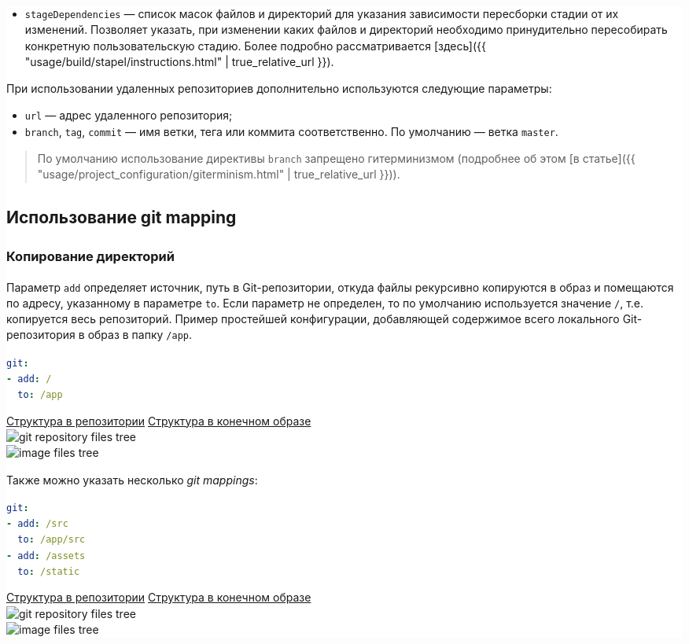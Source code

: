 - `stageDependencies` — список масок файлов и директорий для указания зависимости пересборки стадии от их изменений. Позволяет указать, при изменении каких файлов и директорий необходимо принудительно пересобирать конкретную пользовательскую стадию. Более подробно рассматривается [здесь]({{ "usage/build/stapel/instructions.html" | true_relative_url }}).

При использовании удаленных репозиториев дополнительно используются следующие параметры:
- `url` — адрес удаленного репозитория;
- `branch`, `tag`, `commit` — имя ветки, тега или коммита соответственно. По умолчанию — ветка `master`.

> По умолчанию использование директивы `branch` запрещено гитерминизмом (подробнее об этом [в статье]({{ "usage/project_configuration/giterminism.html" | true_relative_url }})).

## Использование git mapping

### Копирование директорий

Параметр `add` определяет источник, путь в Git-репозитории, откуда файлы рекурсивно копируются в образ и помещаются по адресу, указанному в параметре `to`. Если параметр не определен, то по умолчанию используется значение `/`, т.е. копируется весь репозиторий.
Пример простейшей конфигурации, добавляющей содержимое всего локального Git-репозитория в образ в папку `/app`.

```yaml
git:
- add: /
  to: /app
```

<div class="tabs">
  <a href="javascript:void(0)" class="tabs__btn btn__example1 active" onclick="openTab(event, 'btn__example1', 'tab__example1', 'git-mapping-01-source')">Структура в репозитории</a>
  <a href="javascript:void(0)" class="tabs__btn btn__example1" onclick="openTab(event, 'btn__example1', 'tab__example1', 'git-mapping-01-dest')">Структура в конечном образе</a>
</div>
<div id="git-mapping-01-source" class="tabs__content tab__example1 active">
  <img src="{{ "images/build/git_mapping_01.png" | true_relative_url }}" alt="git repository files tree" />
</div>
<div id="git-mapping-01-dest" class="tabs__content tab__example1">
  <img src="{{ "images/build/git_mapping_02.png" | true_relative_url }}" alt="image files tree" />
</div>

Также можно указать несколько _git mappings_:

```yaml
git:
- add: /src
  to: /app/src
- add: /assets
  to: /static
```

<div class="tabs">
  <a href="javascript:void(0)" class="tabs__btn btn__example2 active" onclick="openTab(event, 'btn__example2', 'tab__example2', 'git-mapping-02-source')">Структура в репозитории</a>
  <a href="javascript:void(0)" class="tabs__btn btn__example2" onclick="openTab(event, 'btn__example2', 'tab__example2', 'git-mapping-02-dest')">Структура в конечном образе</a>
</div>
<div id="git-mapping-02-source" class="tabs__content tab__example2 active">
  <img src="{{ "images/build/git_mapping_03.png" | true_relative_url }}" alt="git repository files tree" />
</div>
<div id="git-mapping-02-dest" class="tabs__content tab__example2">
  <img src="{{ "images/build/git_mapping_04.png" | true_relative_url }}" alt="image files tree" />
</div>
